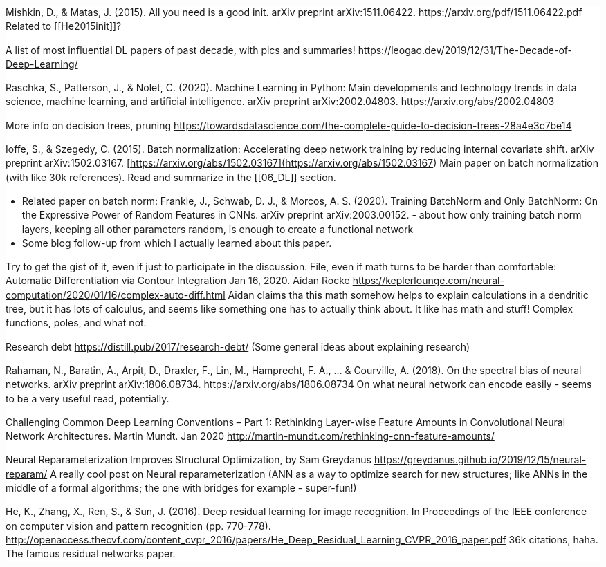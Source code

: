 Mishkin, D., & Matas, J. (2015). All you need is a good init. arXiv preprint arXiv:1511.06422.
https://arxiv.org/pdf/1511.06422.pdf
Related to [[He2015init]]?

A list of most influential DL papers of past decade, with pics and summaries!
https://leogao.dev/2019/12/31/The-Decade-of-Deep-Learning/

Raschka, S., Patterson, J., & Nolet, C. (2020). Machine Learning in Python: Main developments and technology trends in data science, machine learning, and artificial intelligence. arXiv preprint arXiv:2002.04803.
https://arxiv.org/abs/2002.04803

More info on decision trees, pruning
https://towardsdatascience.com/the-complete-guide-to-decision-trees-28a4e3c7be14

Ioffe, S., & Szegedy, C. (2015). Batch normalization: Accelerating deep network training by reducing internal covariate shift. arXiv preprint arXiv:1502.03167.
[https://arxiv.org/abs/1502.03167](<https://arxiv.org/abs/1502.03167>)
Main paper on batch normalization (with like 30k references). Read and summarize in the [[06_DL]] section.
* Related paper on batch norm: Frankle, J., Schwab, D. J., & Morcos, A. S. (2020). Training BatchNorm and Only BatchNorm: On the Expressive Power of Random Features in CNNs. arXiv preprint arXiv:2003.00152. - about how only training batch norm layers, keeping all other parameters random, is enough to create a functional network
* [Some blog follow-up](https://app.wandb.ai/sayakpaul/training-bn-only/reports/The-Power-of-Random-Features-of-a-CNN--VmlldzoxMTIxODA) from which I actually learned about this paper.

Try to get the gist of it, even if just to participate in the discussion. File, even if math turns to be harder than comfortable:
Automatic Differentiation via Contour Integration
Jan 16, 2020. Aidan Rocke
https://keplerlounge.com/neural-computation/2020/01/16/complex-auto-diff.html
Aidan claims tha this math somehow helps to explain calculations in a dendritic tree, but it has lots of calculus, and seems like something one has to actually think about. It like has math and stuff! Complex functions, poles, and what not.

Research debt
https://distill.pub/2017/research-debt/
(Some general ideas about explaining research)

Rahaman, N., Baratin, A., Arpit, D., Draxler, F., Lin, M., Hamprecht, F. A., ... & Courville, A. (2018). On the spectral bias of neural networks. arXiv preprint arXiv:1806.08734.
https://arxiv.org/abs/1806.08734
On what neural network can encode easily - seems to be a very useful read, potentially.

Challenging Common Deep Learning Conventions – Part 1: Rethinking Layer-wise Feature Amounts in Convolutional Neural Network Architectures. Martin Mundt. Jan 2020
http://martin-mundt.com/rethinking-cnn-feature-amounts/

Neural Reparameterization Improves Structural Optimization, by Sam Greydanus
https://greydanus.github.io/2019/12/15/neural-reparam/
A really cool post on Neural reparameterization (ANN as a way to optimize search for new structures; like ANNs in the middle of a formal algorithms; the one with bridges for example - super-fun!)

He, K., Zhang, X., Ren, S., & Sun, J. (2016). Deep residual learning for image recognition. In Proceedings of the IEEE conference on computer vision and pattern recognition (pp. 770-778).
http://openaccess.thecvf.com/content_cvpr_2016/papers/He_Deep_Residual_Learning_CVPR_2016_paper.pdf
36k citations, haha. The famous residual networks paper.
